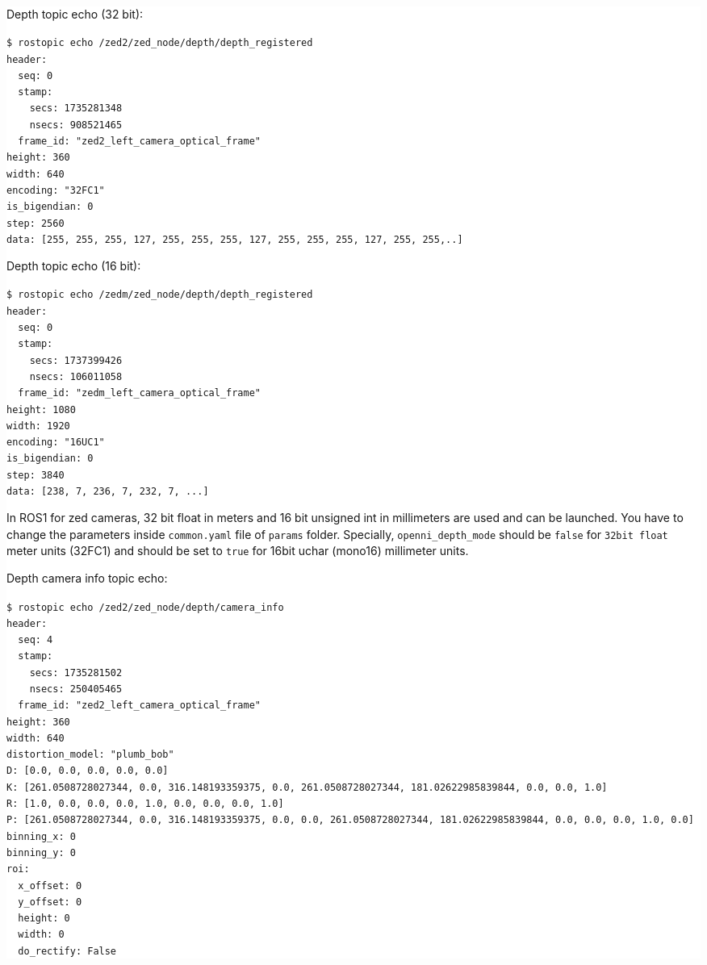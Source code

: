 Depth topic echo (32 bit): 
```
$ rostopic echo /zed2/zed_node/depth/depth_registered
header: 
  seq: 0
  stamp: 
    secs: 1735281348
    nsecs: 908521465
  frame_id: "zed2_left_camera_optical_frame"
height: 360
width: 640
encoding: "32FC1"
is_bigendian: 0
step: 2560
data: [255, 255, 255, 127, 255, 255, 255, 127, 255, 255, 255, 127, 255, 255,..]
```

Depth topic echo (16 bit): 
```
$ rostopic echo /zedm/zed_node/depth/depth_registered
header: 
  seq: 0
  stamp: 
    secs: 1737399426
    nsecs: 106011058
  frame_id: "zedm_left_camera_optical_frame"
height: 1080
width: 1920
encoding: "16UC1"
is_bigendian: 0
step: 3840
data: [238, 7, 236, 7, 232, 7, ...]
```

In ROS1 for zed cameras, 32 bit float in meters and 16 bit unsigned int in millimeters are used and can be launched. You have to change the parameters inside `common.yaml` file of `params` folder. Specially, `openni_depth_mode` should be `false` for `32bit float` meter units (32FC1) and should be set to `true` for 16bit uchar (mono16) millimeter units. 

Depth camera info topic echo:
```
$ rostopic echo /zed2/zed_node/depth/camera_info
header: 
  seq: 4
  stamp: 
    secs: 1735281502
    nsecs: 250405465
  frame_id: "zed2_left_camera_optical_frame"
height: 360
width: 640
distortion_model: "plumb_bob"
D: [0.0, 0.0, 0.0, 0.0, 0.0]
K: [261.0508728027344, 0.0, 316.148193359375, 0.0, 261.0508728027344, 181.02622985839844, 0.0, 0.0, 1.0]
R: [1.0, 0.0, 0.0, 0.0, 1.0, 0.0, 0.0, 0.0, 1.0]
P: [261.0508728027344, 0.0, 316.148193359375, 0.0, 0.0, 261.0508728027344, 181.02622985839844, 0.0, 0.0, 0.0, 1.0, 0.0]
binning_x: 0
binning_y: 0
roi: 
  x_offset: 0
  y_offset: 0
  height: 0
  width: 0
  do_rectify: False
```
